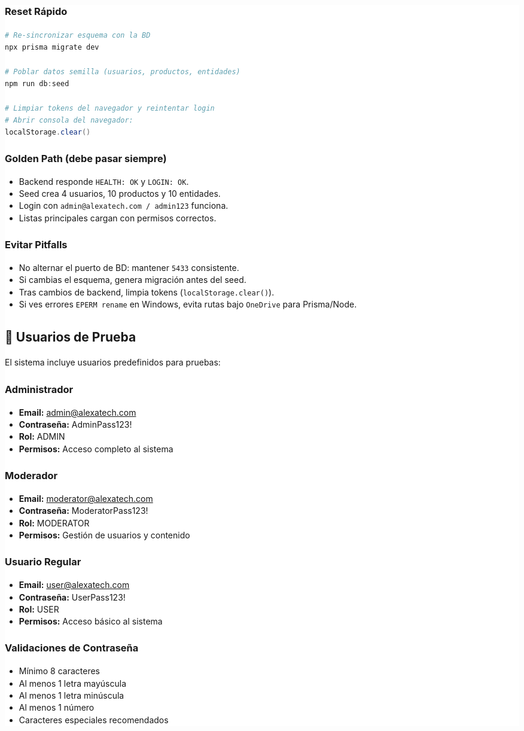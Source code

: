 ### Reset Rápido
```powershell
# Re-sincronizar esquema con la BD
npx prisma migrate dev

# Poblar datos semilla (usuarios, productos, entidades)
npm run db:seed

# Limpiar tokens del navegador y reintentar login
# Abrir consola del navegador:
localStorage.clear()
```

### Golden Path (debe pasar siempre)
- Backend responde `HEALTH: OK` y `LOGIN: OK`.
- Seed crea 4 usuarios, 10 productos y 10 entidades.
- Login con `admin@alexatech.com / admin123` funciona.
- Listas principales cargan con permisos correctos.

### Evitar Pitfalls
- No alternar el puerto de BD: mantener `5433` consistente.
- Si cambias el esquema, genera migración antes del seed.
- Tras cambios de backend, limpia tokens (`localStorage.clear()`).
- Si ves errores `EPERM rename` en Windows, evita rutas bajo `OneDrive` para Prisma/Node.

## 👤 Usuarios de Prueba

El sistema incluye usuarios predefinidos para pruebas:

### Administrador
- **Email:** admin@alexatech.com
- **Contraseña:** AdminPass123!
- **Rol:** ADMIN
- **Permisos:** Acceso completo al sistema

### Moderador
- **Email:** moderator@alexatech.com
- **Contraseña:** ModeratorPass123!
- **Rol:** MODERATOR
- **Permisos:** Gestión de usuarios y contenido

### Usuario Regular
- **Email:** user@alexatech.com
- **Contraseña:** UserPass123!
- **Rol:** USER
- **Permisos:** Acceso básico al sistema

### Validaciones de Contraseña
- Mínimo 8 caracteres
- Al menos 1 letra mayúscula
- Al menos 1 letra minúscula
- Al menos 1 número
- Caracteres especiales recomendados
